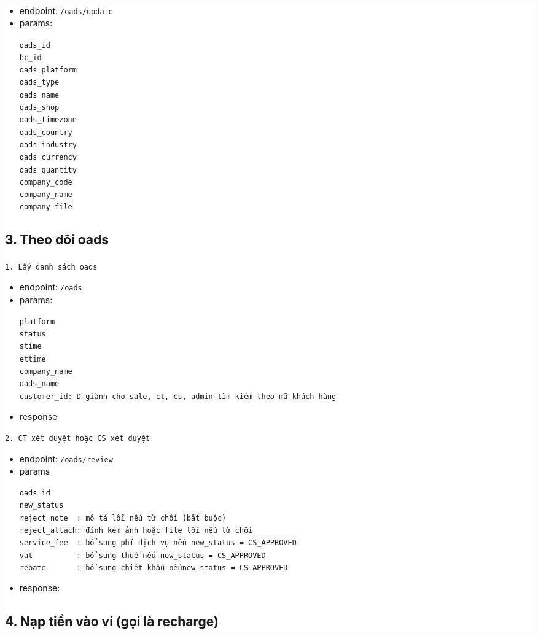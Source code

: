 - endpoint: `/oads/update`
- params:
  ```
  oads_id
  bc_id
  oads_platform
  oads_type
  oads_name
  oads_shop
  oads_timezone
  oads_country
  oads_industry
  oads_currency
  oads_quantity
  company_code
  company_name
  company_file
  ```

## 3. Theo dõi oads

`1. Lấy danh sách oads`

- endpoint: `/oads`
- params:
  ```
  platform
  status
  stime
  ettime
  company_name
  oads_name
  customer_id: D giành cho sale, ct, cs, admin tìm kiếm theo mã khách hàng
  ```
- response

`2. CT xét duyệt hoặc CS xét duyệt`

- endpoint: `/oads/review`
- params
  ```
  oads_id
  new_status
  reject_note  : mô tả lỗi nếu từ chối (bắt buộc)
  reject_attach: đính kèm ảnh hoặc file lỗi nếu từ chối
  service_fee  : bổ sung phí dịch vụ nếu new_status = CS_APPROVED
  vat          : bổ sung thuế nếu new_status = CS_APPROVED
  rebate       : bổ sung chiết khấu nếunew_status = CS_APPROVED
  ```
- response:

## 4. Nạp tiền vào ví (gọi là recharge)
